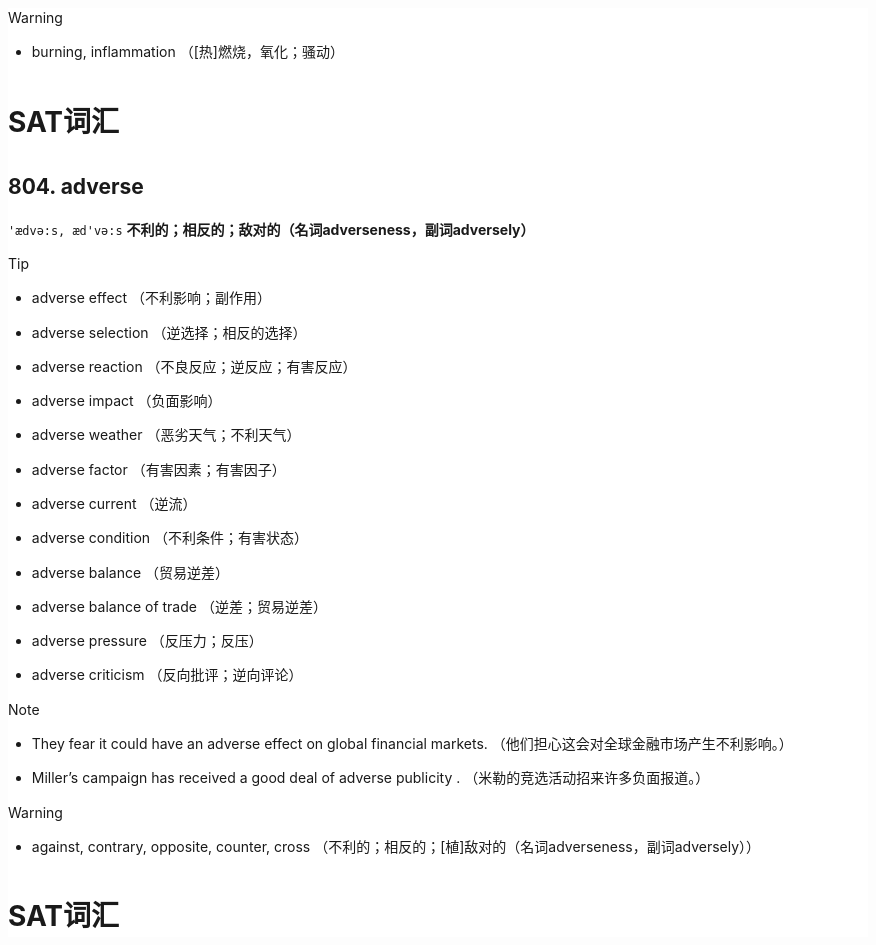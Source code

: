 > [!WARNING]
>
> - burning, inflammation （[热]燃烧，氧化；骚动）
>

# SAT词汇

## 804. adverse

`'ædvə:s, æd'və:s`  **不利的；相反的；敌对的（名词adverseness，副词adversely）**

> [!TIP]
>
> - adverse effect （不利影响；副作用）
>
> - adverse selection （逆选择；相反的选择）
>
> - adverse reaction （不良反应；逆反应；有害反应）
>
> - adverse impact （负面影响）
>
> - adverse weather （恶劣天气；不利天气）
>
> - adverse factor （有害因素；有害因子）
>
> - adverse current （逆流）
>
> - adverse condition （不利条件；有害状态）
>
> - adverse balance （贸易逆差）
>
> - adverse balance of trade （逆差；贸易逆差）
>
> - adverse pressure （反压力；反压）
>
> - adverse criticism （反向批评；逆向评论）
>

> [!NOTE]
>
> - They fear it could have an adverse effect on global financial markets. （他们担心这会对全球金融市场产生不利影响。）
>
> - Miller’s campaign has received a good deal of adverse publicity . （米勒的竞选活动招来许多负面报道。）
>

> [!WARNING]
>
> - against, contrary, opposite, counter, cross （不利的；相反的；[植]敌对的（名词adverseness，副词adversely））
>

# SAT词汇
